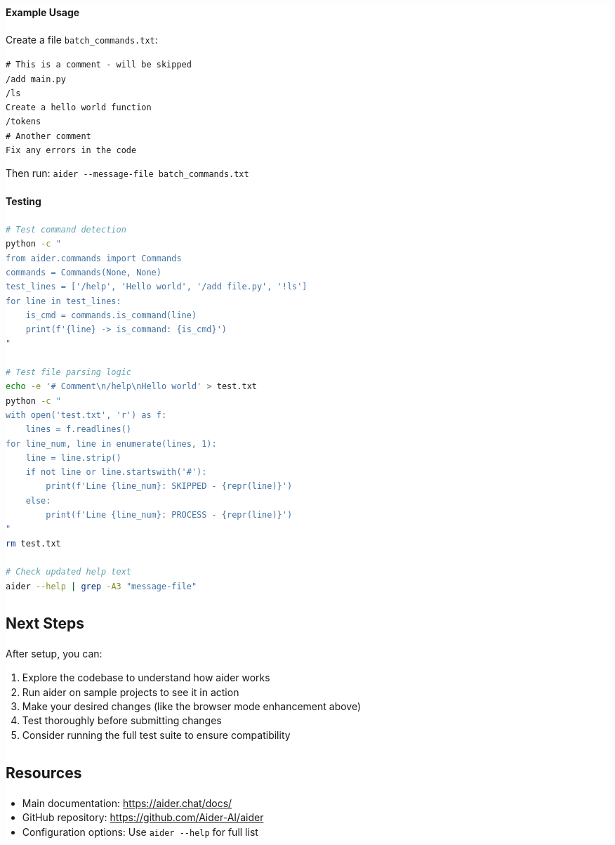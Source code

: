 #### Example Usage
Create a file `batch_commands.txt`:
```
# This is a comment - will be skipped
/add main.py
/ls
Create a hello world function
/tokens
# Another comment
Fix any errors in the code
```

Then run: `aider --message-file batch_commands.txt`

#### Testing
```bash
# Test command detection
python -c "
from aider.commands import Commands
commands = Commands(None, None)
test_lines = ['/help', 'Hello world', '/add file.py', '!ls']
for line in test_lines:
    is_cmd = commands.is_command(line)
    print(f'{line} -> is_command: {is_cmd}')
"

# Test file parsing logic
echo -e '# Comment\n/help\nHello world' > test.txt
python -c "
with open('test.txt', 'r') as f:
    lines = f.readlines()
for line_num, line in enumerate(lines, 1):
    line = line.strip()
    if not line or line.startswith('#'):
        print(f'Line {line_num}: SKIPPED - {repr(line)}')
    else:
        print(f'Line {line_num}: PROCESS - {repr(line)}')
"
rm test.txt

# Check updated help text
aider --help | grep -A3 "message-file"
```

## Next Steps

After setup, you can:
1. Explore the codebase to understand how aider works
2. Run aider on sample projects to see it in action
3. Make your desired changes (like the browser mode enhancement above)
4. Test thoroughly before submitting changes
5. Consider running the full test suite to ensure compatibility

## Resources

- Main documentation: https://aider.chat/docs/
- GitHub repository: https://github.com/Aider-AI/aider
- Configuration options: Use `aider --help` for full list